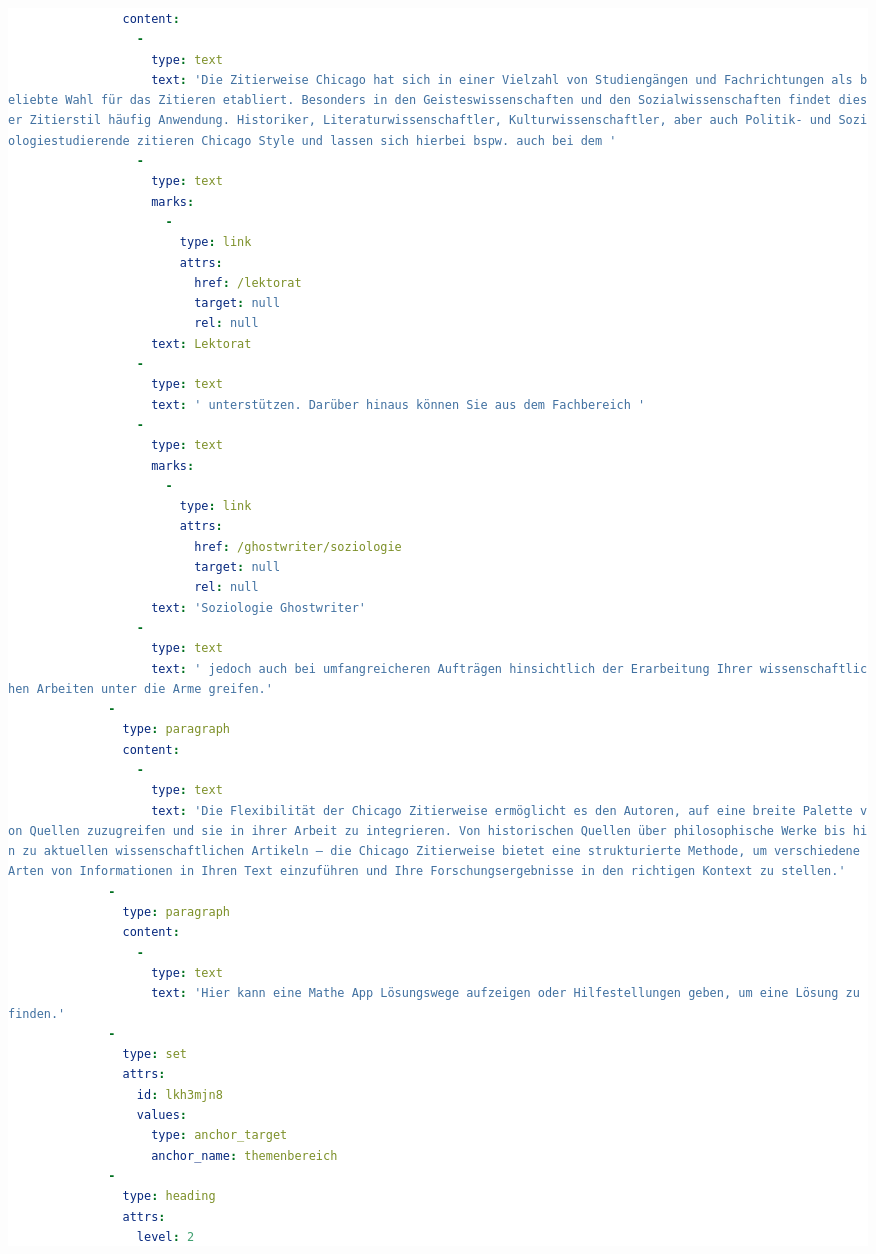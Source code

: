 ```yaml
                content:
                  -
                    type: text
                    text: 'Die Zitierweise Chicago hat sich in einer Vielzahl von Studiengängen und Fachrichtungen als beliebte Wahl für das Zitieren etabliert. Besonders in den Geisteswissenschaften und den Sozialwissenschaften findet dieser Zitierstil häufig Anwendung. Historiker, Literaturwissenschaftler, Kulturwissenschaftler, aber auch Politik- und Soziologiestudierende zitieren Chicago Style und lassen sich hierbei bspw. auch bei dem '
                  -
                    type: text
                    marks:
                      -
                        type: link
                        attrs:
                          href: /lektorat
                          target: null
                          rel: null
                    text: Lektorat
                  -
                    type: text
                    text: ' unterstützen. Darüber hinaus können Sie aus dem Fachbereich '
                  -
                    type: text
                    marks:
                      -
                        type: link
                        attrs:
                          href: /ghostwriter/soziologie
                          target: null
                          rel: null
                    text: 'Soziologie Ghostwriter'
                  -
                    type: text
                    text: ' jedoch auch bei umfangreicheren Aufträgen hinsichtlich der Erarbeitung Ihrer wissenschaftlichen Arbeiten unter die Arme greifen.'
              -
                type: paragraph
                content:
                  -
                    type: text
                    text: 'Die Flexibilität der Chicago Zitierweise ermöglicht es den Autoren, auf eine breite Palette von Quellen zuzugreifen und sie in ihrer Arbeit zu integrieren. Von historischen Quellen über philosophische Werke bis hin zu aktuellen wissenschaftlichen Artikeln – die Chicago Zitierweise bietet eine strukturierte Methode, um verschiedene Arten von Informationen in Ihren Text einzuführen und Ihre Forschungsergebnisse in den richtigen Kontext zu stellen.'
              -
                type: paragraph
                content:
                  -
                    type: text
                    text: 'Hier kann eine Mathe App Lösungswege aufzeigen oder Hilfestellungen geben, um eine Lösung zu finden.'
              -
                type: set
                attrs:
                  id: lkh3mjn8
                  values:
                    type: anchor_target
                    anchor_name: themenbereich
              -
                type: heading
                attrs:
                  level: 2
```